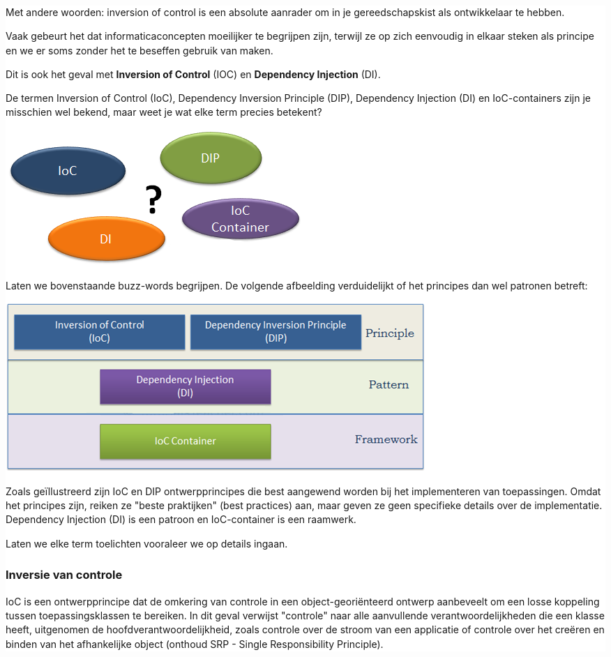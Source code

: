Met andere woorden: inversion of control is een absolute aanrader om in je gereedschapskist als ontwikkelaar te hebben.

Vaak gebeurt het dat informaticaconcepten moeilijker te begrijpen zijn, terwijl ze op zich eenvoudig in elkaar steken als principe en we er soms zonder het te beseffen gebruik van maken.

Dit is ook het geval met **Inversion of Control** (IOC) en **Dependency Injection** (DI).

De termen Inversion of Control (IoC), Dependency Inversion Principle (DIP), Dependency Injection (DI) en IoC-containers zijn je misschien wel bekend, maar weet je wat elke term precies betekent?

![ioc 4](./IOC/ioc-buzzwords.png)

Laten we bovenstaande buzz-words begrijpen. De volgende afbeelding verduidelijkt of het principes dan wel patronen betreft:

![ioc 5](./IOC/principles-and-patterns.png)

Zoals geïllustreerd zijn IoC en DIP ontwerpprincipes die best aangewend worden bij het implementeren van toepassingen. Omdat het principes zijn, reiken ze "beste praktijken" (best practices) aan, maar geven ze geen specifieke details over de implementatie. Dependency Injection (DI) is een patroon en IoC-container is een raamwerk.

Laten we elke term toelichten vooraleer we op details ingaan.

### Inversie van controle

IoC is een ontwerpprincipe dat de omkering van controle in een object-georiënteerd ontwerp aanbeveelt om een ​​losse koppeling tussen toepassingsklassen te bereiken. In dit geval verwijst "controle" naar alle aanvullende verantwoordelijkheden die een klasse heeft, uitgenomen de hoofdverantwoordelijkheid, zoals controle over de stroom van een applicatie of controle over het creëren en binden van het afhankelijke object (onthoud SRP - Single Responsibility Principle).
